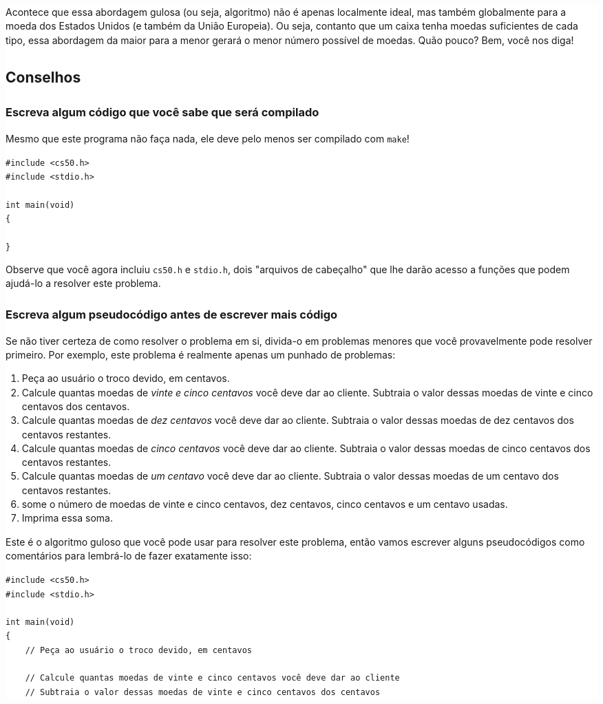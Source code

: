 Acontece que essa abordagem gulosa (ou seja, algoritmo) não é apenas localmente ideal, mas também globalmente para a moeda dos Estados Unidos (e também da União Europeia). Ou seja, contanto que um caixa tenha moedas suficientes de cada tipo, essa abordagem da maior para a menor gerará o menor número possível de moedas. Quão pouco? Bem, você nos diga!

## Conselhos

### Escreva algum código que você sabe que será compilado

Mesmo que este programa não faça nada, ele deve pelo menos ser compilado com `make`!

    #include <cs50.h>
    #include <stdio.h>

    int main(void)
    {

    }

Observe que você agora incluiu `cs50.h` e `stdio.h`, dois "arquivos de cabeçalho" que lhe darão acesso a funções que podem ajudá-lo a resolver este problema.

### Escreva algum pseudocódigo antes de escrever mais código

Se não tiver certeza de como resolver o problema em si, divida-o em problemas menores que você provavelmente pode resolver primeiro. Por exemplo, este problema é realmente apenas um punhado de problemas:

1.  Peça ao usuário o troco devido, em centavos.
2.  Calcule quantas moedas de _vinte e cinco centavos_ você deve dar ao cliente. Subtraia o valor dessas moedas de vinte e cinco centavos dos centavos.
3.  Calcule quantas moedas de _dez centavos_ você deve dar ao cliente. Subtraia o valor dessas moedas de dez centavos dos centavos restantes.
4.  Calcule quantas moedas de _cinco centavos_ você deve dar ao cliente. Subtraia o valor dessas moedas de cinco centavos dos centavos restantes.
5.  Calcule quantas moedas de _um centavo_ você deve dar ao cliente. Subtraia o valor dessas moedas de um centavo dos centavos restantes.
6.   some o número de moedas de vinte e cinco centavos, dez centavos, cinco centavos e um centavo usadas.
7.  Imprima essa soma.

Este é o algoritmo guloso que você pode usar para resolver este problema, então vamos escrever alguns pseudocódigos como comentários para lembrá-lo de fazer exatamente isso:

    #include <cs50.h>
    #include <stdio.h>

    int main(void)
    {
        // Peça ao usuário o troco devido, em centavos

        // Calcule quantas moedas de vinte e cinco centavos você deve dar ao cliente
        // Subtraia o valor dessas moedas de vinte e cinco centavos dos centavos
